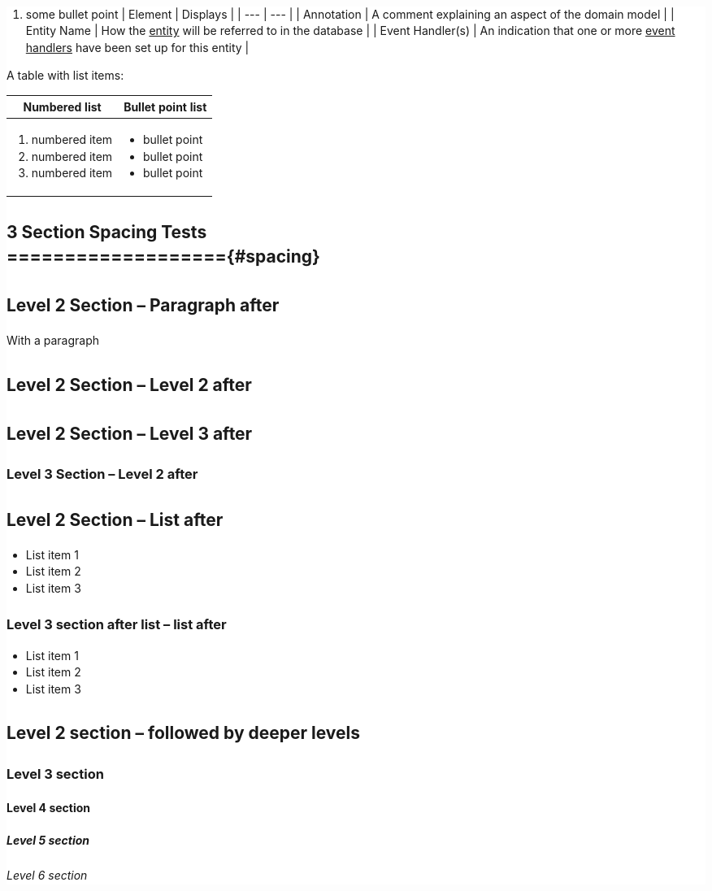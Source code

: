 1. some bullet point 
    | Element | Displays | 
    | --- | --- | 
    | Annotation | A comment explaining an aspect of the domain model | 
    | Entity Name | How the [entity](/refguide/entities/) will be referred to in the database | 
    | Event Handler(s) | An indication that one or more [event handlers](/refguide/event-handlers/) have been set up for this entity | 

A table with list items:

| Numbered list | Bullet point list |
| --- | --- |
| <ol><li>numbered item</li><li>numbered item</li><li>numbered item</li></ol> | <ul><li>bullet point</li><li>bullet point</li><li>bullet point</li></ul> |

## 3 Section Spacing Tests<br />==================={#spacing}

## Level 2 Section – Paragraph after

With a paragraph

## Level 2 Section – Level 2 after

## Level 2 Section – Level 3  after

### Level 3 Section – Level 2 after

## Level 2 Section – List after

* List item 1
* List item 2
* List item 3

### Level 3 section after list – list after

* List item 1
* List item 2
* List item 3

## Level 2 section – followed by deeper levels

### Level 3 section

#### Level 4 section

##### Level 5 section

###### Level 6 section
